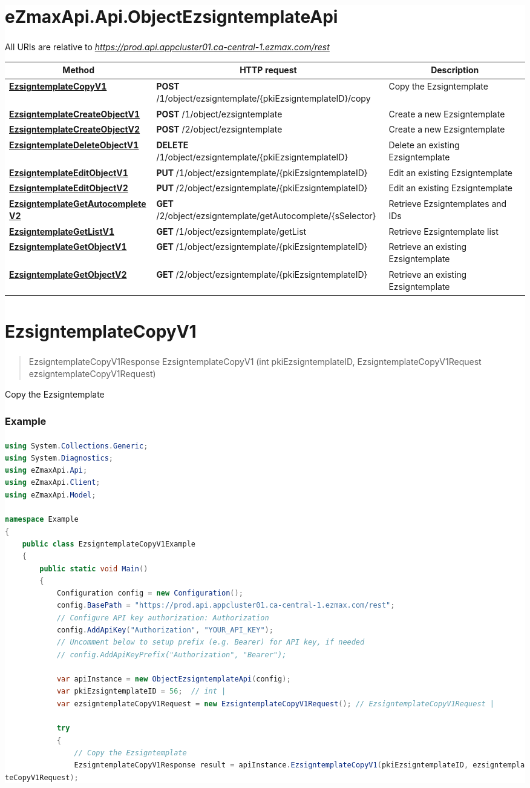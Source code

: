 # eZmaxApi.Api.ObjectEzsigntemplateApi

All URIs are relative to *https://prod.api.appcluster01.ca-central-1.ezmax.com/rest*

| Method | HTTP request | Description |
|--------|--------------|-------------|
| [**EzsigntemplateCopyV1**](ObjectEzsigntemplateApi.md#ezsigntemplatecopyv1) | **POST** /1/object/ezsigntemplate/{pkiEzsigntemplateID}/copy | Copy the Ezsigntemplate |
| [**EzsigntemplateCreateObjectV1**](ObjectEzsigntemplateApi.md#ezsigntemplatecreateobjectv1) | **POST** /1/object/ezsigntemplate | Create a new Ezsigntemplate |
| [**EzsigntemplateCreateObjectV2**](ObjectEzsigntemplateApi.md#ezsigntemplatecreateobjectv2) | **POST** /2/object/ezsigntemplate | Create a new Ezsigntemplate |
| [**EzsigntemplateDeleteObjectV1**](ObjectEzsigntemplateApi.md#ezsigntemplatedeleteobjectv1) | **DELETE** /1/object/ezsigntemplate/{pkiEzsigntemplateID} | Delete an existing Ezsigntemplate |
| [**EzsigntemplateEditObjectV1**](ObjectEzsigntemplateApi.md#ezsigntemplateeditobjectv1) | **PUT** /1/object/ezsigntemplate/{pkiEzsigntemplateID} | Edit an existing Ezsigntemplate |
| [**EzsigntemplateEditObjectV2**](ObjectEzsigntemplateApi.md#ezsigntemplateeditobjectv2) | **PUT** /2/object/ezsigntemplate/{pkiEzsigntemplateID} | Edit an existing Ezsigntemplate |
| [**EzsigntemplateGetAutocompleteV2**](ObjectEzsigntemplateApi.md#ezsigntemplategetautocompletev2) | **GET** /2/object/ezsigntemplate/getAutocomplete/{sSelector} | Retrieve Ezsigntemplates and IDs |
| [**EzsigntemplateGetListV1**](ObjectEzsigntemplateApi.md#ezsigntemplategetlistv1) | **GET** /1/object/ezsigntemplate/getList | Retrieve Ezsigntemplate list |
| [**EzsigntemplateGetObjectV1**](ObjectEzsigntemplateApi.md#ezsigntemplategetobjectv1) | **GET** /1/object/ezsigntemplate/{pkiEzsigntemplateID} | Retrieve an existing Ezsigntemplate |
| [**EzsigntemplateGetObjectV2**](ObjectEzsigntemplateApi.md#ezsigntemplategetobjectv2) | **GET** /2/object/ezsigntemplate/{pkiEzsigntemplateID} | Retrieve an existing Ezsigntemplate |

<a id="ezsigntemplatecopyv1"></a>
# **EzsigntemplateCopyV1**
> EzsigntemplateCopyV1Response EzsigntemplateCopyV1 (int pkiEzsigntemplateID, EzsigntemplateCopyV1Request ezsigntemplateCopyV1Request)

Copy the Ezsigntemplate

### Example
```csharp
using System.Collections.Generic;
using System.Diagnostics;
using eZmaxApi.Api;
using eZmaxApi.Client;
using eZmaxApi.Model;

namespace Example
{
    public class EzsigntemplateCopyV1Example
    {
        public static void Main()
        {
            Configuration config = new Configuration();
            config.BasePath = "https://prod.api.appcluster01.ca-central-1.ezmax.com/rest";
            // Configure API key authorization: Authorization
            config.AddApiKey("Authorization", "YOUR_API_KEY");
            // Uncomment below to setup prefix (e.g. Bearer) for API key, if needed
            // config.AddApiKeyPrefix("Authorization", "Bearer");

            var apiInstance = new ObjectEzsigntemplateApi(config);
            var pkiEzsigntemplateID = 56;  // int | 
            var ezsigntemplateCopyV1Request = new EzsigntemplateCopyV1Request(); // EzsigntemplateCopyV1Request | 

            try
            {
                // Copy the Ezsigntemplate
                EzsigntemplateCopyV1Response result = apiInstance.EzsigntemplateCopyV1(pkiEzsigntemplateID, ezsigntemplateCopyV1Request);
```